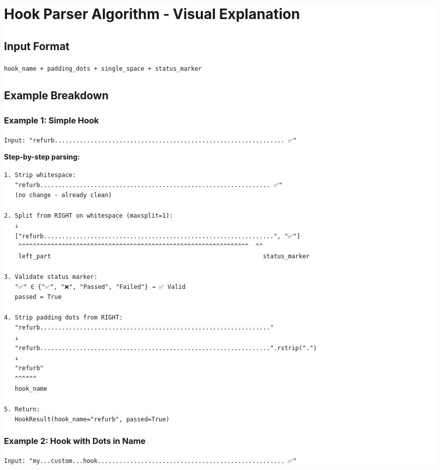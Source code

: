 # Hook Parser Algorithm - Visual Explanation

## Input Format

```
hook_name + padding_dots + single_space + status_marker
```

## Example Breakdown

### Example 1: Simple Hook

```
Input: "refurb................................................................ ✅"
```

**Step-by-step parsing:**

```
1. Strip whitespace:
   "refurb................................................................ ✅"
   (no change - already clean)

2. Split from RIGHT on whitespace (maxsplit=1):
   ↓
   ["refurb................................................................", "✅"]
    ^^^^^^^^^^^^^^^^^^^^^^^^^^^^^^^^^^^^^^^^^^^^^^^^^^^^^^^^^^^^^^^^  ^^
    left_part                                                           status_marker

3. Validate status marker:
   "✅" ∈ {"✅", "❌", "Passed", "Failed"} → ✅ Valid
   passed = True

4. Strip padding dots from RIGHT:
   "refurb................................................................"
   ↓
   "refurb................................................................".rstrip(".")
   ↓
   "refurb"
   ^^^^^^
   hook_name

5. Return:
   HookResult(hook_name="refurb", passed=True)
```

### Example 2: Hook with Dots in Name

```
Input: "my...custom...hook.................................................... ✅"
```
